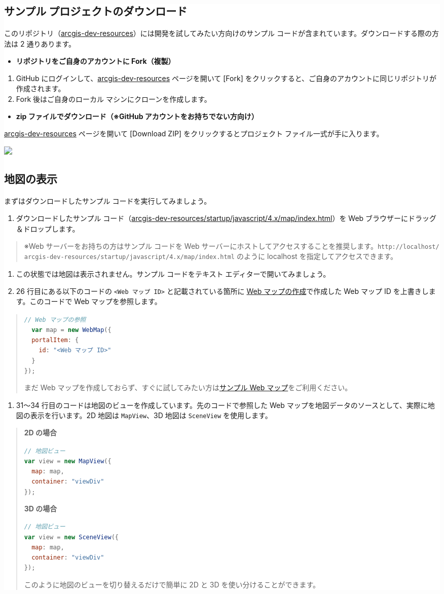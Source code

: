 ## サンプル プロジェクトのダウンロード

このリポジトリ（[arcgis-dev-resources](https://github.com/EsriJapan/arcgis-dev-resources)）には開発を試してみたい方向けのサンプル コードが含まれています。ダウンロードする際の方法は 2 通りあります。

* __リポジトリをご自身のアカウントに Fork（複製）__

 1. GitHub にログインして、[arcgis-dev-resources](https://github.com/EsriJapan/arcgis-dev-resources) ページを開いて [Fork] をクリックすると、ご自身のアカウントに同じリポジトリが作成されます。
 1. Fork 後はご自身のローカル マシンにクローンを作成します。


* __zip ファイルでダウンロード（※GitHub アカウントをお持ちでない方向け）__

 [arcgis-dev-resources](https://github.com/EsriJapan/arcgis-dev-resources) ページを開いて [Download ZIP] をクリックするとプロジェクト ファイル一式が手に入ります。

 <img src="http://apps.esrij.com/arcgis-dev/guide/img/startup-ios/sample-download.png" width="600px">

## 地図の表示

まずはダウンロードしたサンプル コードを実行してみましょう。

1. ダウンロードしたサンプル コード（[arcgis-dev-resources/startup/javascript/4.x/map/index.html](https://github.com/EsriJapan/arcgis-dev-resources/blob/master/startup/javascript/4.x/map/index.html)）を Web ブラウザーにドラッグ＆ドロップします。
> ※Web サーバーをお持ちの方はサンプル コードを Web サーバーにホストしてアクセスすることを推奨します。`http://localhost/arcgis-dev-resources/startup/javascript/4.x/map/index.html` のように localhost を指定してアクセスできます。

1. この状態では地図は表示されません。サンプル コードをテキスト エディターで開いてみましょう。

1. 26 行目にある以下のコードの `<Web マップ ID>` と記載されている箇所に [Web マップの作成](../create-webmap)で作成した Web マップ ID を上書きします。このコードで Web マップを参照します。
> ```javascript
> // Web マップの参照
>	var map = new WebMap({
>   portalItem: {
>     id: "<Web マップ ID>"
>   }
> });
> ```
> まだ Web マップを作成しておらず、すぐに試してみたい方は[サンプル Web マップ](https://www.arcgis.com/home/item.html?id=d3ffea931f4a455f9c3b6c2102e66eda)をご利用ください。

1. 31～34 行目のコードは地図のビューを作成しています。先のコードで参照した Web マップを地図データのソースとして、実際に地図の表示を行います。2D 地図は `MapView`、3D 地図は `SceneView` を使用します。
> __2D の場合__
> ```javascript
> // 地図ビュー
> var view = new MapView({
>   map: map,
>   container: "viewDiv"
> });
> ```
> __3D の場合__
> ```javascript
> // 地図ビュー
> var view = new SceneView({
>   map: map,
>   container: "viewDiv"
> });
> ```
> このように地図のビューを切り替えるだけで簡単に 2D と 3D を使い分けることができます。
